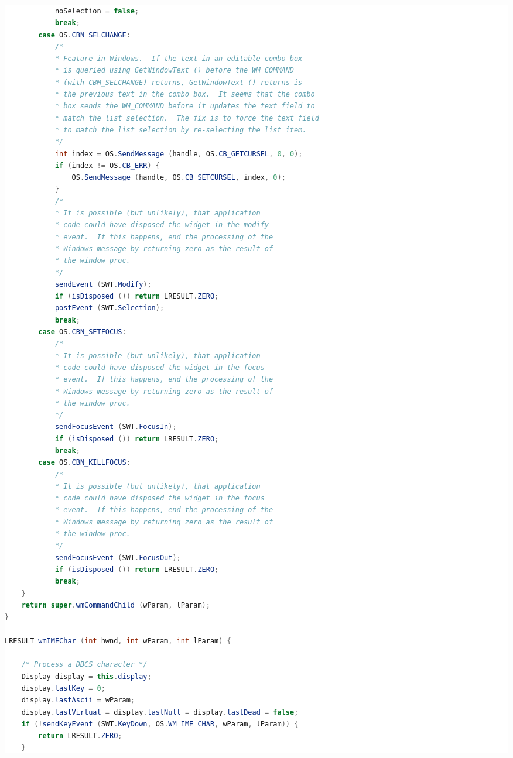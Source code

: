 ```java
			noSelection = false;
			break;
		case OS.CBN_SELCHANGE:
			/*
			* Feature in Windows.  If the text in an editable combo box
			* is queried using GetWindowText () before the WM_COMMAND
			* (with CBM_SELCHANGE) returns, GetWindowText () returns is
			* the previous text in the combo box.  It seems that the combo
			* box sends the WM_COMMAND before it updates the text field to
			* match the list selection.  The fix is to force the text field
			* to match the list selection by re-selecting the list item.
			*/
			int index = OS.SendMessage (handle, OS.CB_GETCURSEL, 0, 0);
			if (index != OS.CB_ERR) {
				OS.SendMessage (handle, OS.CB_SETCURSEL, index, 0);
			}
			/*
			* It is possible (but unlikely), that application
			* code could have disposed the widget in the modify
			* event.  If this happens, end the processing of the
			* Windows message by returning zero as the result of
			* the window proc.
			*/
			sendEvent (SWT.Modify);
			if (isDisposed ()) return LRESULT.ZERO;
			postEvent (SWT.Selection);
			break;
		case OS.CBN_SETFOCUS:
			/*
			* It is possible (but unlikely), that application
			* code could have disposed the widget in the focus
			* event.  If this happens, end the processing of the
			* Windows message by returning zero as the result of
			* the window proc.
			*/
			sendFocusEvent (SWT.FocusIn);
			if (isDisposed ()) return LRESULT.ZERO;
			break;
		case OS.CBN_KILLFOCUS:
			/*
			* It is possible (but unlikely), that application
			* code could have disposed the widget in the focus
			* event.  If this happens, end the processing of the
			* Windows message by returning zero as the result of
			* the window proc.
			*/
			sendFocusEvent (SWT.FocusOut);
			if (isDisposed ()) return LRESULT.ZERO;
			break;
	}
	return super.wmCommandChild (wParam, lParam);
}

LRESULT wmIMEChar (int hwnd, int wParam, int lParam) {

	/* Process a DBCS character */
	Display display = this.display;
	display.lastKey = 0;
	display.lastAscii = wParam;
	display.lastVirtual = display.lastNull = display.lastDead = false;
	if (!sendKeyEvent (SWT.KeyDown, OS.WM_IME_CHAR, wParam, lParam)) {
		return LRESULT.ZERO;
	}
```